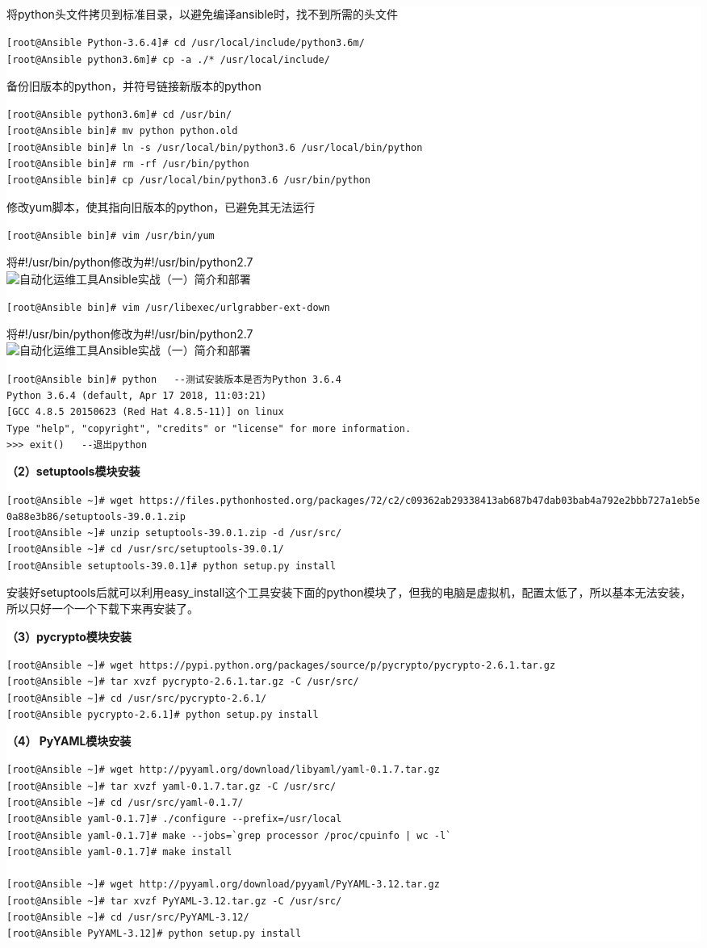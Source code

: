 将python头文件拷贝到标准目录，以避免编译ansible时，找不到所需的头文件

    [root@Ansible Python-3.6.4]# cd /usr/local/include/python3.6m/
    [root@Ansible python3.6m]# cp -a ./* /usr/local/include/

备份旧版本的python，并符号链接新版本的python

    [root@Ansible python3.6m]# cd /usr/bin/
    [root@Ansible bin]# mv python python.old
    [root@Ansible bin]# ln -s /usr/local/bin/python3.6 /usr/local/bin/python
    [root@Ansible bin]# rm -rf /usr/bin/python
    [root@Ansible bin]# cp /usr/local/bin/python3.6 /usr/bin/python

修改yum脚本，使其指向旧版本的python，已避免其无法运行

    [root@Ansible bin]# vim /usr/bin/yum

将#!/usr/bin/python修改为#!/usr/bin/python2.7  
![自动化运维工具Ansible实战（一）简介和部署](http://i2.51cto.com/images/blog/201804/18/7195911803e556fd6557e74002d9de2a.png?x-oss-process=image/watermark,size_16,text_QDUxQ1RP5Y2a5a6i,color_FFFFFF,t_100,g_se,x_10,y_10,shadow_90,type_ZmFuZ3poZW5naGVpdGk=)

    [root@Ansible bin]# vim /usr/libexec/urlgrabber-ext-down

将#!/usr/bin/python修改为#!/usr/bin/python2.7  
![自动化运维工具Ansible实战（一）简介和部署](http://i2.51cto.com/images/blog/201804/18/5262548c10c1290338eec41fd7a6e437.png?x-oss-process=image/watermark,size_16,text_QDUxQ1RP5Y2a5a6i,color_FFFFFF,t_100,g_se,x_10,y_10,shadow_90,type_ZmFuZ3poZW5naGVpdGk=)

    [root@Ansible bin]# python   --测试安装版本是否为Python 3.6.4
    Python 3.6.4 (default, Apr 17 2018, 11:03:21) 
    [GCC 4.8.5 20150623 (Red Hat 4.8.5-11)] on linux
    Type "help", "copyright", "credits" or "license" for more information.
    >>> exit()   --退出python

**（2）setuptools模块安装**

    [root@Ansible ~]# wget https://files.pythonhosted.org/packages/72/c2/c09362ab29338413ab687b47dab03bab4a792e2bbb727a1eb5e0a88e3b86/setuptools-39.0.1.zip
    [root@Ansible ~]# unzip setuptools-39.0.1.zip -d /usr/src/
    [root@Ansible ~]# cd /usr/src/setuptools-39.0.1/
    [root@Ansible setuptools-39.0.1]# python setup.py install

安装好setuptools后就可以利用easy_install这个工具安装下面的python模块了，但我的电脑是虚拟机，配置太低了，所以基本无法安装，所以只好一个一个下载下来再安装了。

**（3）pycrypto模块安装**

    [root@Ansible ~]# wget https://pypi.python.org/packages/source/p/pycrypto/pycrypto-2.6.1.tar.gz
    [root@Ansible ~]# tar xvzf pycrypto-2.6.1.tar.gz -C /usr/src/
    [root@Ansible ~]# cd /usr/src/pycrypto-2.6.1/
    [root@Ansible pycrypto-2.6.1]# python setup.py install

**（4） PyYAML模块安装**

    [root@Ansible ~]# wget http://pyyaml.org/download/libyaml/yaml-0.1.7.tar.gz
    [root@Ansible ~]# tar xvzf yaml-0.1.7.tar.gz -C /usr/src/
    [root@Ansible ~]# cd /usr/src/yaml-0.1.7/
    [root@Ansible yaml-0.1.7]# ./configure --prefix=/usr/local
    [root@Ansible yaml-0.1.7]# make --jobs=`grep processor /proc/cpuinfo | wc -l`
    [root@Ansible yaml-0.1.7]# make install
    
    [root@Ansible ~]# wget http://pyyaml.org/download/pyyaml/PyYAML-3.12.tar.gz
    [root@Ansible ~]# tar xvzf PyYAML-3.12.tar.gz -C /usr/src/
    [root@Ansible ~]# cd /usr/src/PyYAML-3.12/
    [root@Ansible PyYAML-3.12]# python setup.py install
